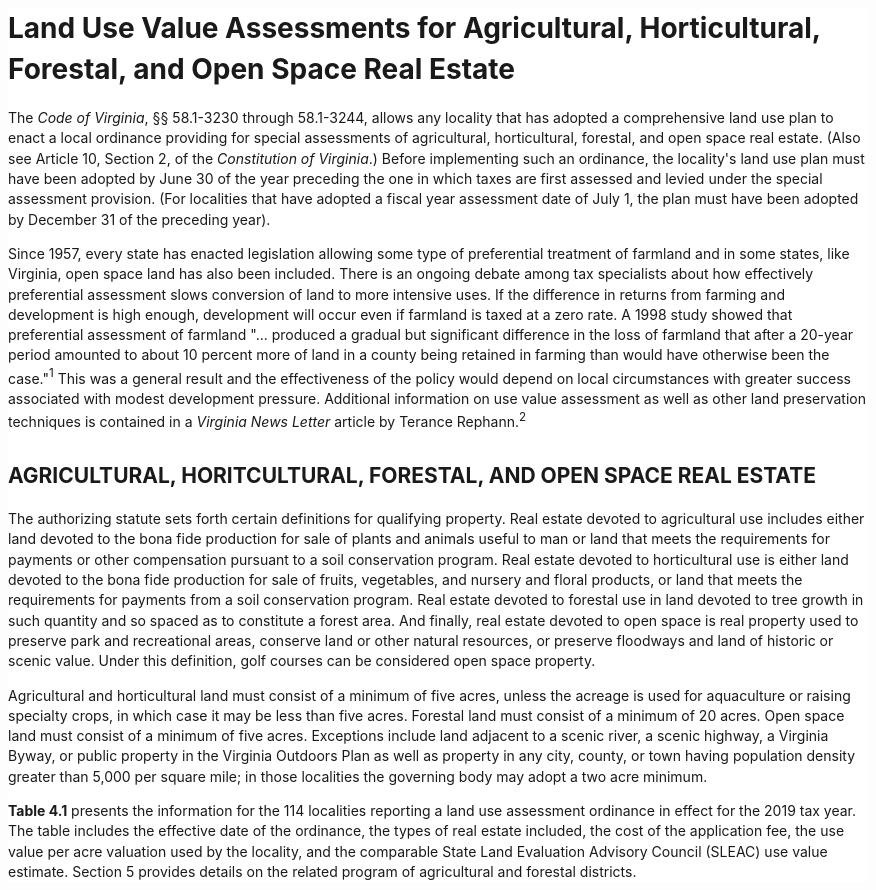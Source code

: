 
# Land Use Value Assessments for Agricultural, Horticultural, Forestal, and Open Space Real Estate

The *Code of Virginia*, §§ 58.1-3230 through 58.1-3244, allows any locality that has adopted a comprehensive land use plan to enact a local ordinance providing for special assessments of agricultural, horticultural, forestal, and open space real estate. (Also see Article 10, Section 2, of the *Constitution of Virginia*.) Before implementing such an ordinance, the locality's land use plan must have been adopted by June 30 of the year preceding the one in which taxes are first assessed and levied under the special assessment provision. (For localities that have adopted a fiscal year assessment date of July 1, the plan must have been adopted by December 31 of the preceding year).

Since 1957, every state has enacted legislation allowing some type of preferential treatment of farmland and in some states, like Virginia, open space land has also been included. There is an ongoing debate among tax specialists about how effectively preferential assessment slows conversion of land to more intensive uses. If the difference in returns from farming and development is high enough, development will occur even if farmland is taxed at a zero rate. A 1998 study showed that preferential assessment of farmland "... produced a gradual but significant difference in the loss of farmland that after a 20-year period amounted to about 10 percent more of land in a county being retained in farming than would have otherwise been the case."$^1$ This was a general result and the effectiveness of the policy would depend on local circumstances with greater success associated with modest development pressure. Additional information on use value assessment as well as other land preservation techniques is contained in a *Virginia News Letter* article by Terance Rephann.$^2$ 

## AGRICULTURAL, HORITCULTURAL, FORESTAL, AND OPEN SPACE REAL ESTATE 

The authorizing statute sets forth certain definitions for qualifying property. Real estate devoted to agricultural use includes either land devoted to the bona fide production for sale of plants and animals useful to man or land that meets the requirements for payments or other compensation pursuant to a soil conservation program. Real estate devoted to horticultural use is either land devoted to the bona fide production for sale of fruits, vegetables, and nursery and floral products, or land that meets the requirements for payments from a soil conservation program. Real estate devoted to forestal use in land devoted to tree growth in such quantity and so spaced as to constitute a forest area. And finally, real estate devoted to open space is real property used to preserve park and recreational areas, conserve land or other natural resources, or preserve floodways and land of historic or scenic value. Under this definition, golf courses can be considered open space property. 

Agricultural and horticultural land must consist of a minimum of five acres, unless the acreage is used for aquaculture or raising specialty crops, in which case it may be less than five acres. Forestal land must consist of a minimum of 20 acres. Open space land must consist of a minimum of five acres. Exceptions include land adjacent to a scenic river, a scenic highway, a Virginia Byway, or public property in the Virginia Outdoors Plan as well as property in any city, county, or town having population density greater than 5,000 per square mile; in those localities the governing body may adopt a two acre minimum. 

**Table 4.1** presents the information for the 114 localities reporting a land use assessment ordinance in effect for the 2019 tax year. The table includes the effective date of the ordinance, the types of real estate included, the cost of the application fee, the use value per acre valuation used by the locality, and the comparable State Land Evaluation Advisory Council (SLEAC) use value estimate. Section 5 provides details on the related program of agricultural and forestal districts. 
